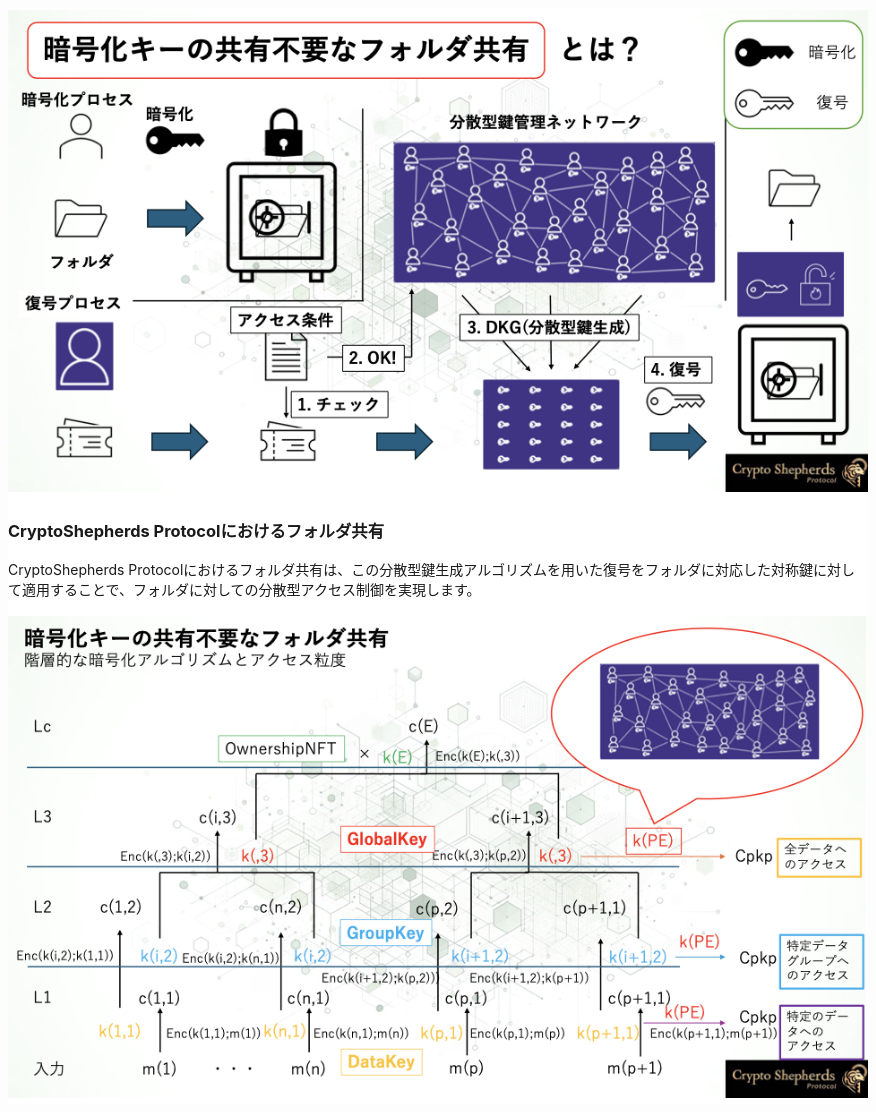 ![alt text](image-3.png)

### CryptoShepherds Protocolにおけるフォルダ共有

CryptoShepherds Protocolにおけるフォルダ共有は、この分散型鍵生成アルゴリズムを用いた復号をフォルダに対応した対称鍵に対して適用することで、フォルダに対しての分散型アクセス制御を実現します。

![alt text](image-4.png)
